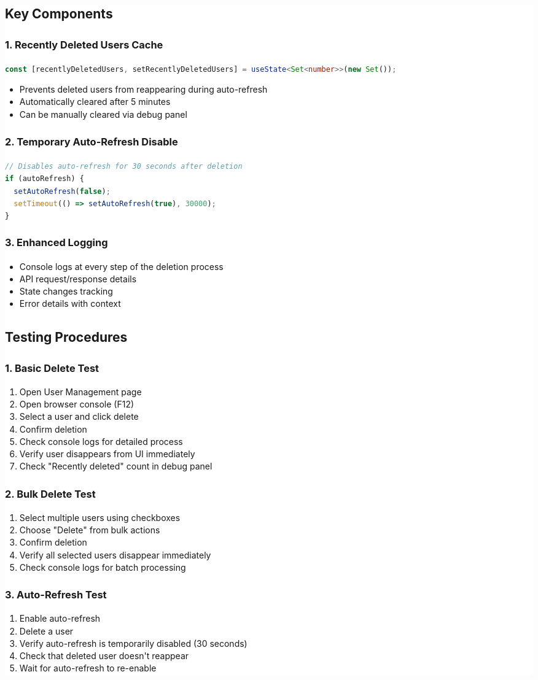 ## Key Components

### 1. **Recently Deleted Users Cache**
```typescript
const [recentlyDeletedUsers, setRecentlyDeletedUsers] = useState<Set<number>>(new Set());
```
- Prevents deleted users from reappearing during auto-refresh
- Automatically cleared after 5 minutes
- Can be manually cleared via debug panel

### 2. **Temporary Auto-Refresh Disable**
```typescript
// Disables auto-refresh for 30 seconds after deletion
if (autoRefresh) {
  setAutoRefresh(false);
  setTimeout(() => setAutoRefresh(true), 30000);
}
```

### 3. **Enhanced Logging**
- Console logs at every step of the deletion process
- API request/response details
- State changes tracking
- Error details with context

## Testing Procedures

### 1. **Basic Delete Test**
1. Open User Management page
2. Open browser console (F12)
3. Select a user and click delete
4. Confirm deletion
5. Check console logs for detailed process
6. Verify user disappears from UI immediately
7. Check "Recently deleted" count in debug panel

### 2. **Bulk Delete Test**
1. Select multiple users using checkboxes
2. Choose "Delete" from bulk actions
3. Confirm deletion
4. Verify all selected users disappear immediately
5. Check console logs for batch processing

### 3. **Auto-Refresh Test**
1. Enable auto-refresh
2. Delete a user
3. Verify auto-refresh is temporarily disabled (30 seconds)
4. Check that deleted user doesn't reappear
5. Wait for auto-refresh to re-enable
